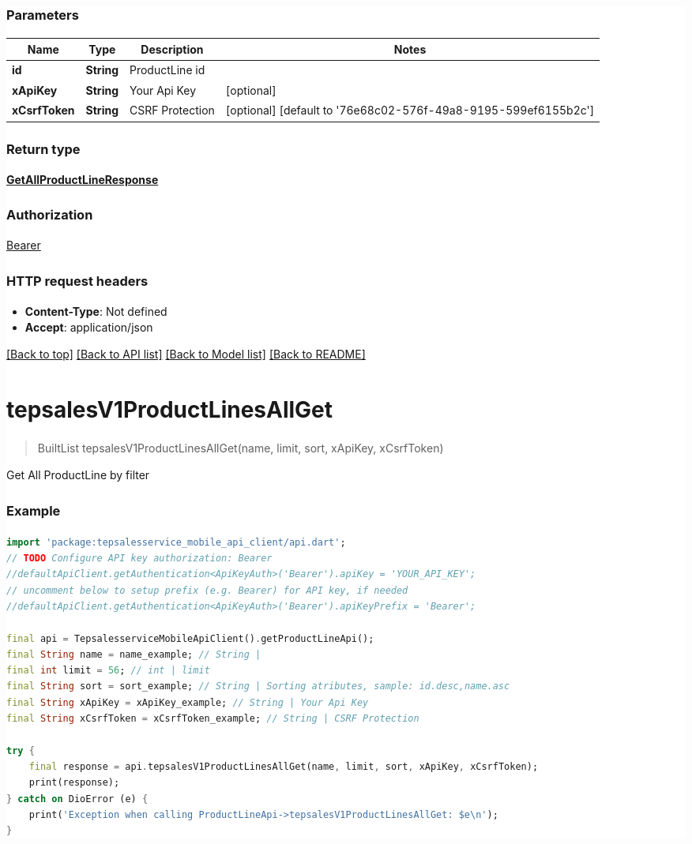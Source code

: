 ### Parameters

Name | Type | Description  | Notes
------------- | ------------- | ------------- | -------------
 **id** | **String**| ProductLine id | 
 **xApiKey** | **String**| Your Api Key | [optional] 
 **xCsrfToken** | **String**| CSRF Protection | [optional] [default to '76e68c02-576f-49a8-9195-599ef6155b2c']

### Return type

[**GetAllProductLineResponse**](GetAllProductLineResponse.md)

### Authorization

[Bearer](../README.md#Bearer)

### HTTP request headers

 - **Content-Type**: Not defined
 - **Accept**: application/json

[[Back to top]](#) [[Back to API list]](../README.md#documentation-for-api-endpoints) [[Back to Model list]](../README.md#documentation-for-models) [[Back to README]](../README.md)

# **tepsalesV1ProductLinesAllGet**
> BuiltList<GetAllProductLineResponse> tepsalesV1ProductLinesAllGet(name, limit, sort, xApiKey, xCsrfToken)

Get All ProductLine by filter

### Example
```dart
import 'package:tepsalesservice_mobile_api_client/api.dart';
// TODO Configure API key authorization: Bearer
//defaultApiClient.getAuthentication<ApiKeyAuth>('Bearer').apiKey = 'YOUR_API_KEY';
// uncomment below to setup prefix (e.g. Bearer) for API key, if needed
//defaultApiClient.getAuthentication<ApiKeyAuth>('Bearer').apiKeyPrefix = 'Bearer';

final api = TepsalesserviceMobileApiClient().getProductLineApi();
final String name = name_example; // String | 
final int limit = 56; // int | limit
final String sort = sort_example; // String | Sorting atributes, sample: id.desc,name.asc
final String xApiKey = xApiKey_example; // String | Your Api Key
final String xCsrfToken = xCsrfToken_example; // String | CSRF Protection

try {
    final response = api.tepsalesV1ProductLinesAllGet(name, limit, sort, xApiKey, xCsrfToken);
    print(response);
} catch on DioError (e) {
    print('Exception when calling ProductLineApi->tepsalesV1ProductLinesAllGet: $e\n');
}
```
